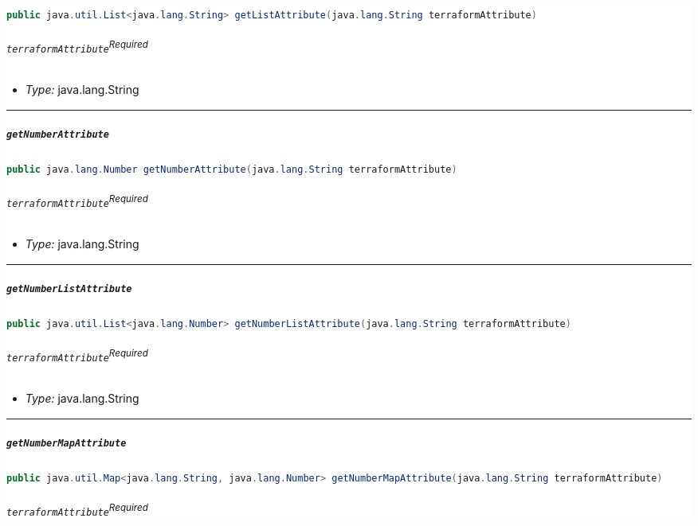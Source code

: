 ```java
public java.util.List<java.lang.String> getListAttribute(java.lang.String terraformAttribute)
```

###### `terraformAttribute`<sup>Required</sup> <a name="terraformAttribute" id="@skeptools/provider-zenduty.alertrules.AlertrulesActionsOutputReference.getListAttribute.parameter.terraformAttribute"></a>

- *Type:* java.lang.String

---

##### `getNumberAttribute` <a name="getNumberAttribute" id="@skeptools/provider-zenduty.alertrules.AlertrulesActionsOutputReference.getNumberAttribute"></a>

```java
public java.lang.Number getNumberAttribute(java.lang.String terraformAttribute)
```

###### `terraformAttribute`<sup>Required</sup> <a name="terraformAttribute" id="@skeptools/provider-zenduty.alertrules.AlertrulesActionsOutputReference.getNumberAttribute.parameter.terraformAttribute"></a>

- *Type:* java.lang.String

---

##### `getNumberListAttribute` <a name="getNumberListAttribute" id="@skeptools/provider-zenduty.alertrules.AlertrulesActionsOutputReference.getNumberListAttribute"></a>

```java
public java.util.List<java.lang.Number> getNumberListAttribute(java.lang.String terraformAttribute)
```

###### `terraformAttribute`<sup>Required</sup> <a name="terraformAttribute" id="@skeptools/provider-zenduty.alertrules.AlertrulesActionsOutputReference.getNumberListAttribute.parameter.terraformAttribute"></a>

- *Type:* java.lang.String

---

##### `getNumberMapAttribute` <a name="getNumberMapAttribute" id="@skeptools/provider-zenduty.alertrules.AlertrulesActionsOutputReference.getNumberMapAttribute"></a>

```java
public java.util.Map<java.lang.String, java.lang.Number> getNumberMapAttribute(java.lang.String terraformAttribute)
```

###### `terraformAttribute`<sup>Required</sup> <a name="terraformAttribute" id="@skeptools/provider-zenduty.alertrules.AlertrulesActionsOutputReference.getNumberMapAttribute.parameter.terraformAttribute"></a>

